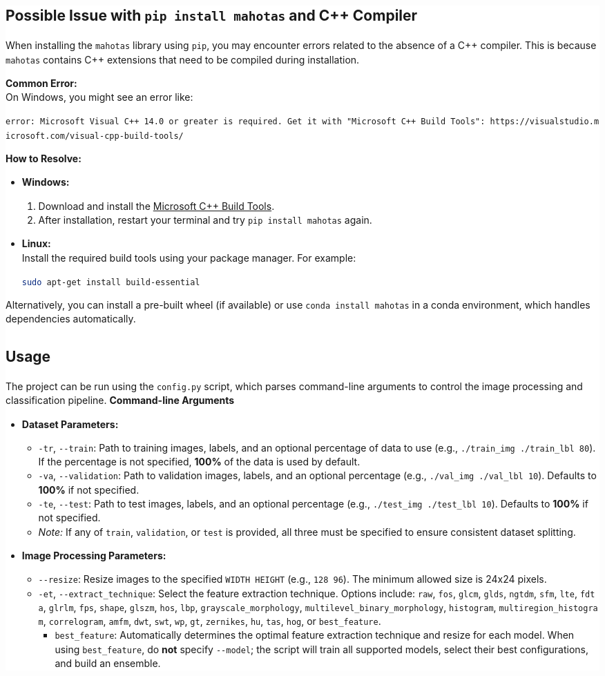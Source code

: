## Possible Issue with `pip install mahotas` and C++ Compiler

When installing the `mahotas` library using `pip`, you may encounter errors related to the absence of a C++ compiler. This is because `mahotas` contains C++ extensions that need to be compiled during installation.

**Common Error:**  
On Windows, you might see an error like:
```
error: Microsoft Visual C++ 14.0 or greater is required. Get it with "Microsoft C++ Build Tools": https://visualstudio.microsoft.com/visual-cpp-build-tools/
```

**How to Resolve:**

- **Windows:**  
    1. Download and install the [Microsoft C++ Build Tools](https://visualstudio.microsoft.com/visual-cpp-build-tools/).
    2. After installation, restart your terminal and try `pip install mahotas` again.

- **Linux:**  
    Install the required build tools using your package manager. For example:
    ```bash
    sudo apt-get install build-essential
    ```

Alternatively, you can install a pre-built wheel (if available) or use `conda install mahotas` in a conda environment, which handles dependencies automatically.


## Usage

The project can be run using the `config.py` script, which parses command-line arguments to control the image processing and classification pipeline.
**Command-line Arguments**

- **Dataset Parameters:**
    - `-tr`, `--train`: Path to training images, labels, and an optional percentage of data to use (e.g., `./train_img ./train_lbl 80`). If the percentage is not specified, **100%** of the data is used by default.
    - `-va`, `--validation`: Path to validation images, labels, and an optional percentage (e.g., `./val_img ./val_lbl 10`). Defaults to **100%** if not specified.
    - `-te`, `--test`: Path to test images, labels, and an optional percentage (e.g., `./test_img ./test_lbl 10`). Defaults to **100%** if not specified.
    - _Note:_ If any of `train`, `validation`, or `test` is provided, all three must be specified to ensure consistent dataset splitting.

- **Image Processing Parameters:**
    - `--resize`: Resize images to the specified `WIDTH HEIGHT` (e.g., `128 96`). The minimum allowed size is 24x24 pixels.
    - `-et`, `--extract_technique`: Select the feature extraction technique. Options include: `raw`, `fos`, `glcm`, `glds`, `ngtdm`, `sfm`, `lte`, `fdta`, `glrlm`, `fps`, `shape`, `glszm`, `hos`, `lbp`, `grayscale_morphology`, `multilevel_binary_morphology`, `histogram`, `multiregion_histogram`, `correlogram`, `amfm`, `dwt`, `swt`, `wp`, `gt`, `zernikes`, `hu`, `tas`, `hog`, or `best_feature`.
        - `best_feature`: Automatically determines the optimal feature extraction technique and resize for each model. When using `best_feature`, do **not** specify `--model`; the script will train all supported models, select their best configurations, and build an ensemble.
